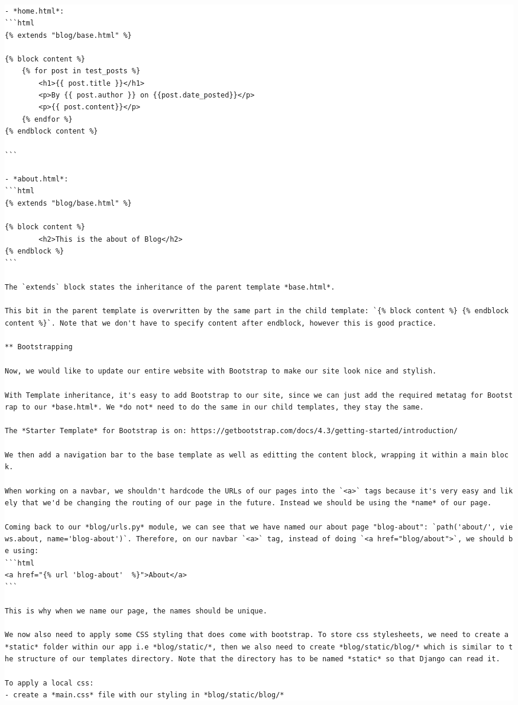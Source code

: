 ``````
- *home.html*:
```html
{% extends "blog/base.html" %}

{% block content %}
    {% for post in test_posts %}
        <h1>{{ post.title }}</h1>
        <p>By {{ post.author }} on {{post.date_posted}}</p>
        <p>{{ post.content}}</p>
    {% endfor %} 
{% endblock content %}

```

- *about.html*:
```html
{% extends "blog/base.html" %}

{% block content %}
        <h2>This is the about of Blog</h2>
{% endblock %}
```

The `extends` block states the inheritance of the parent template *base.html*.

This bit in the parent template is overwritten by the same part in the child template: `{% block content %} {% endblock content %}`. Note that we don't have to specify content after endblock, however this is good practice.

** Bootstrapping

Now, we would like to update our entire website with Bootstrap to make our site look nice and stylish.

With Template inheritance, it's easy to add Bootstrap to our site, since we can just add the required metatag for Bootstrap to our *base.html*. We *do not* need to do the same in our child templates, they stay the same.

The *Starter Template* for Bootstrap is on: https://getbootstrap.com/docs/4.3/getting-started/introduction/

We then add a navigation bar to the base template as well as editting the content block, wrapping it within a main block.

When working on a navbar, we shouldn't hardcode the URLs of our pages into the `<a>` tags because it's very easy and likely that we'd be changing the routing of our page in the future. Instead we should be using the *name* of our page.

Coming back to our *blog/urls.py* module, we can see that we have named our about page "blog-about": `path('about/', views.about, name='blog-about')`. Therefore, on our navbar `<a>` tag, instead of doing `<a href="blog/about">`, we should be using:
```html
<a href="{% url 'blog-about'  %}">About</a>
```

This is why when we name our page, the names should be unique.

We now also need to apply some CSS styling that does come with bootstrap. To store css stylesheets, we need to create a *static* folder within our app i.e *blog/static/*, then we also need to create *blog/static/blog/* which is similar to the structure of our templates directory. Note that the directory has to be named *static* so that Django can read it.

To apply a local css: 
- create a *main.css* file with our styling in *blog/static/blog/*
``````